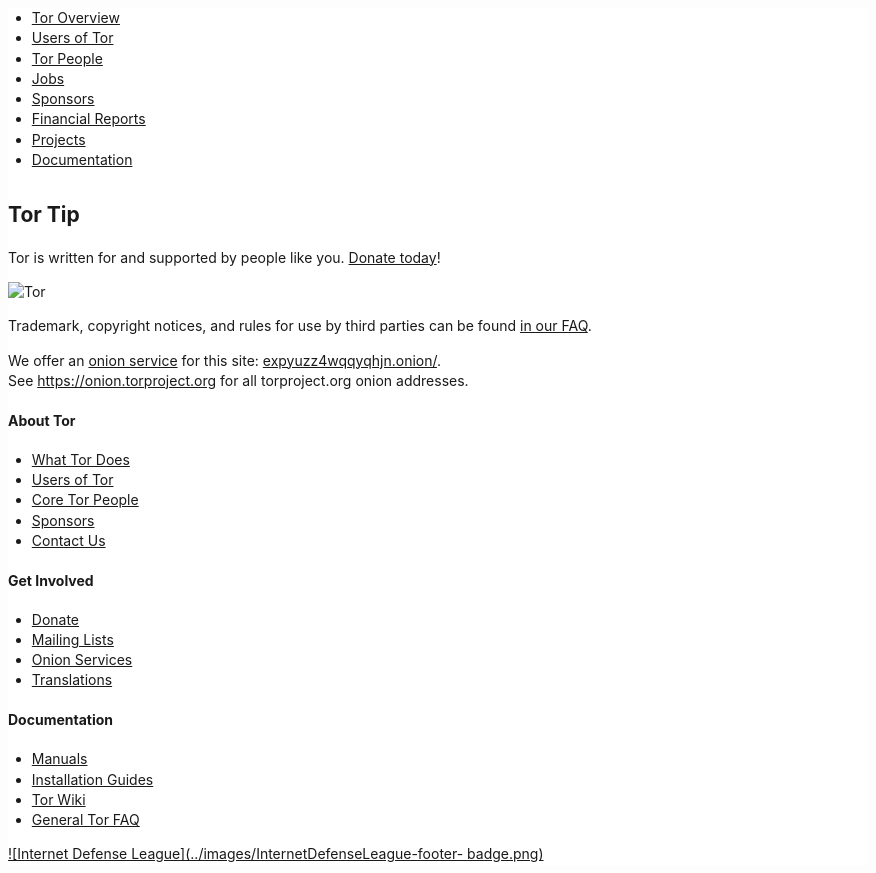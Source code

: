   * [Tor Overview](../about/overview.html.en)
  * [Users of Tor](../about/torusers.html.en)
  * [Tor People](../about/corepeople.html.en)
  * [Jobs](../about/jobs.html.en)
  * [Sponsors](../about/sponsors.html.en)
  * [Financial Reports](../about/financials.html.en)
  * [Projects](../projects/projects.html.en)
  * [Documentation](../docs/documentation.html.en)

## Tor Tip

Tor is written for and supported by people like you. [Donate
today](../donate/donate.html.en)!

![Tor](../images/onion.jpg)

Trademark, copyright notices, and rules for use by third parties can be found
[in our FAQ](../docs/trademark-faq.html.en).

We offer an [onion service](https://www.torproject.org/docs/hidden-services)
for this site: [expyuzz4wqqyqhjn.onion/](http://expyuzz4wqqyqhjn.onion/).  
See <https://onion.torproject.org> for all torproject.org onion addresses.

#### About Tor

  * [What Tor Does](../about/overview.html.en)
  * [Users of Tor](../about/torusers.html.en)
  * [Core Tor People](../about/corepeople.html.en)
  * [Sponsors](../about/sponsors.html.en)
  * [Contact Us](../about/contact.html.en)

#### Get Involved

  * [Donate](../donate/donate-foot.html.en)
  * [Mailing Lists](../docs/documentation.html.en#MailingLists)
  * [Onion Services](../docs/onion-services.html.en)
  * [Translations](../getinvolved/translation.html.en)

#### Documentation

  * [Manuals](../docs/tor-manual.html.en)
  * [Installation Guides](../docs/documentation.html.en)
  * [Tor Wiki](https://trac.torproject.org/projects/tor/wiki/)
  * [General Tor FAQ](../docs/faq.html.en)

[![Internet Defense League](../images/InternetDefenseLeague-footer-
badge.png)](https://internetdefenseleague.org/)

